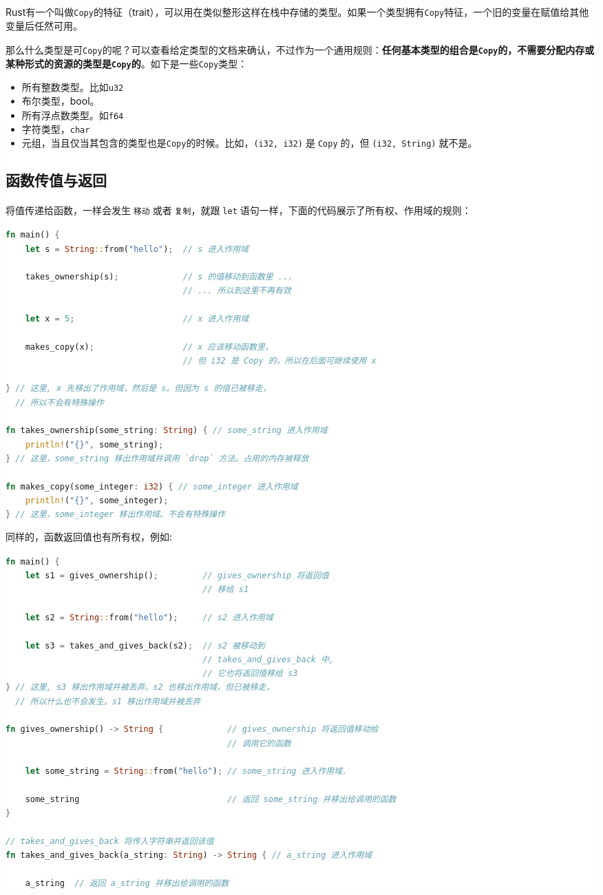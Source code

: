 Rust有一个叫做`Copy`的特征（trait），可以用在类似整形这样在栈中存储的类型。如果一个类型拥有`Copy`特征，一个旧的变量在赋值给其他变量后任然可用。

那么什么类型是可`Copy`的呢？可以查看给定类型的文档来确认，不过作为一个通用规则：**任何基本类型的组合是`Copy`的，不需要分配内存或某种形式的资源的类型是`Copy`的**。如下是一些`Copy`类型：

* 所有整数类型。比如`u32`
* 布尔类型，bool。
* 所有浮点数类型。如`f64`
* 字符类型，`char`
* 元组，当且仅当其包含的类型也是`Copy`的时候。比如，`(i32, i32)` 是 `Copy` 的，但 `(i32, String)` 就不是。

## 函数传值与返回

将值传递给函数，一样会发生 `移动` 或者 `复制`，就跟 `let` 语句一样，下面的代码展示了所有权、作用域的规则：

```rust
fn main() {
    let s = String::from("hello");  // s 进入作用域

    takes_ownership(s);             // s 的值移动到函数里 ...
                                    // ... 所以到这里不再有效

    let x = 5;                      // x 进入作用域

    makes_copy(x);                  // x 应该移动函数里，
                                    // 但 i32 是 Copy 的，所以在后面可继续使用 x

} // 这里, x 先移出了作用域，然后是 s。但因为 s 的值已被移走，
  // 所以不会有特殊操作

fn takes_ownership(some_string: String) { // some_string 进入作用域
    println!("{}", some_string);
} // 这里，some_string 移出作用域并调用 `drop` 方法。占用的内存被释放

fn makes_copy(some_integer: i32) { // some_integer 进入作用域
    println!("{}", some_integer);
} // 这里，some_integer 移出作用域。不会有特殊操作
```

同样的，函数返回值也有所有权，例如:

```rust
fn main() {
    let s1 = gives_ownership();         // gives_ownership 将返回值
                                        // 移给 s1

    let s2 = String::from("hello");     // s2 进入作用域

    let s3 = takes_and_gives_back(s2);  // s2 被移动到
                                        // takes_and_gives_back 中,
                                        // 它也将返回值移给 s3
} // 这里, s3 移出作用域并被丢弃。s2 也移出作用域，但已被移走，
  // 所以什么也不会发生。s1 移出作用域并被丢弃

fn gives_ownership() -> String {             // gives_ownership 将返回值移动给
                                             // 调用它的函数

    let some_string = String::from("hello"); // some_string 进入作用域.

    some_string                              // 返回 some_string 并移出给调用的函数
}

// takes_and_gives_back 将传入字符串并返回该值
fn takes_and_gives_back(a_string: String) -> String { // a_string 进入作用域

    a_string  // 返回 a_string 并移出给调用的函数
```